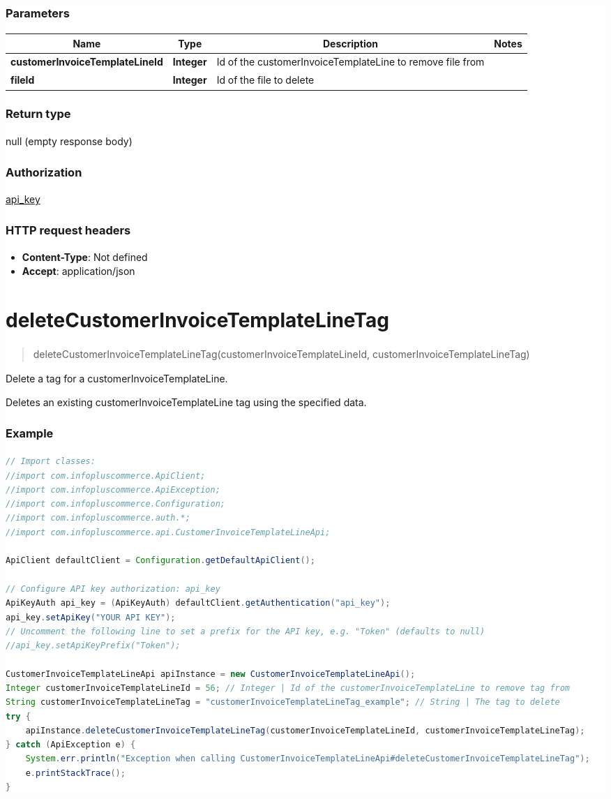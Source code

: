 ### Parameters

Name | Type | Description  | Notes
------------- | ------------- | ------------- | -------------
 **customerInvoiceTemplateLineId** | **Integer**| Id of the customerInvoiceTemplateLine to remove file from |
 **fileId** | **Integer**| Id of the file to delete |

### Return type

null (empty response body)

### Authorization

[api_key](../README.md#api_key)

### HTTP request headers

 - **Content-Type**: Not defined
 - **Accept**: application/json

<a name="deleteCustomerInvoiceTemplateLineTag"></a>
# **deleteCustomerInvoiceTemplateLineTag**
> deleteCustomerInvoiceTemplateLineTag(customerInvoiceTemplateLineId, customerInvoiceTemplateLineTag)

Delete a tag for a customerInvoiceTemplateLine.

Deletes an existing customerInvoiceTemplateLine tag using the specified data.

### Example
```java
// Import classes:
//import com.infopluscommerce.ApiClient;
//import com.infopluscommerce.ApiException;
//import com.infopluscommerce.Configuration;
//import com.infopluscommerce.auth.*;
//import com.infopluscommerce.api.CustomerInvoiceTemplateLineApi;

ApiClient defaultClient = Configuration.getDefaultApiClient();

// Configure API key authorization: api_key
ApiKeyAuth api_key = (ApiKeyAuth) defaultClient.getAuthentication("api_key");
api_key.setApiKey("YOUR API KEY");
// Uncomment the following line to set a prefix for the API key, e.g. "Token" (defaults to null)
//api_key.setApiKeyPrefix("Token");

CustomerInvoiceTemplateLineApi apiInstance = new CustomerInvoiceTemplateLineApi();
Integer customerInvoiceTemplateLineId = 56; // Integer | Id of the customerInvoiceTemplateLine to remove tag from
String customerInvoiceTemplateLineTag = "customerInvoiceTemplateLineTag_example"; // String | The tag to delete
try {
    apiInstance.deleteCustomerInvoiceTemplateLineTag(customerInvoiceTemplateLineId, customerInvoiceTemplateLineTag);
} catch (ApiException e) {
    System.err.println("Exception when calling CustomerInvoiceTemplateLineApi#deleteCustomerInvoiceTemplateLineTag");
    e.printStackTrace();
}
```
